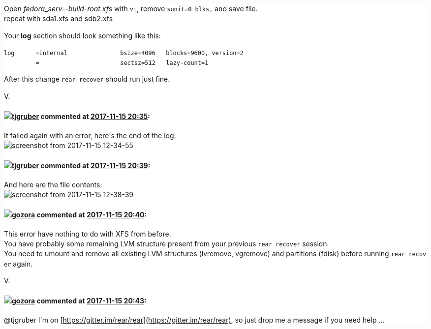 Open *fedora\_serv--build-root.xfs* with `vi`, remove `sunit=0 blks,`
and save file.  
repeat with sda1.xfs and sdb2.xfs

Your **log** section should look something like this:

    log      =internal               bsize=4096   blocks=9600, version=2
             =                       sectsz=512   lazy-count=1

After this change `rear recover` should run just fine.

V.

#### <img src="https://avatars.githubusercontent.com/u/15575143?v=4" width="50">[tjgruber](https://github.com/tjgruber) commented at [2017-11-15 20:35](https://github.com/rear/rear/issues/1575#issuecomment-344720177):

It failed again with an error, here's the end of the log:  
![screenshot from 2017-11-15
12-34-55](https://user-images.githubusercontent.com/15575143/32858800-771046d2-ca01-11e7-9ede-85ad727666ac.png)

#### <img src="https://avatars.githubusercontent.com/u/15575143?v=4" width="50">[tjgruber](https://github.com/tjgruber) commented at [2017-11-15 20:39](https://github.com/rear/rear/issues/1575#issuecomment-344721122):

And here are the file contents:  
![screenshot from 2017-11-15
12-38-39](https://user-images.githubusercontent.com/15575143/32858944-f6b7af38-ca01-11e7-91e4-59cbf8b17724.png)

#### <img src="https://avatars.githubusercontent.com/u/12116358?u=1c5ba9dcee5ca3082f03029a7fbe647efd30eb49&v=4" width="50">[gozora](https://github.com/gozora) commented at [2017-11-15 20:40](https://github.com/rear/rear/issues/1575#issuecomment-344721489):

This error have nothing to do with XFS from before.  
You have probably some remaining LVM structure present from your
previous `rear recover` session.  
You need to umount and remove all existing LVM structures (lvremove,
vgremove) and partitions (fdisk) before running `rear recover` again.

V.

#### <img src="https://avatars.githubusercontent.com/u/12116358?u=1c5ba9dcee5ca3082f03029a7fbe647efd30eb49&v=4" width="50">[gozora](https://github.com/gozora) commented at [2017-11-15 20:43](https://github.com/rear/rear/issues/1575#issuecomment-344722244):

@tjgruber I'm on
[https://gitter.im/rear/rear](https://gitter.im/rear/rear), so just drop
me a message if you need help ...
